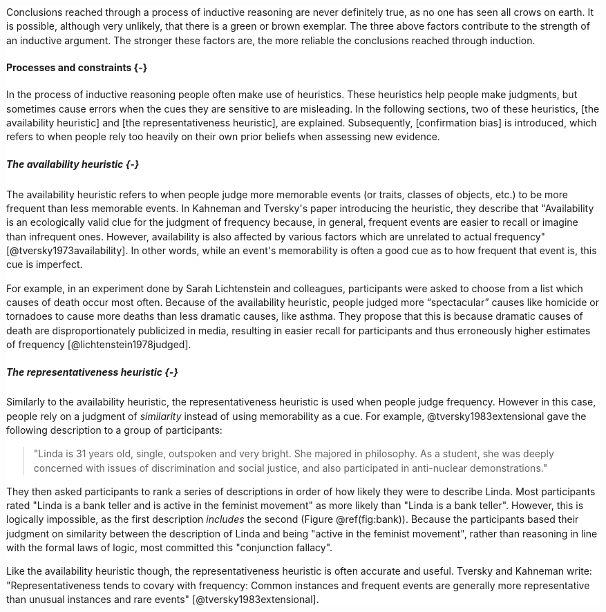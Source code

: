 Conclusions reached through a process of inductive reasoning are never definitely true, as no one has seen all crows on earth. It is possible, although very unlikely, that there is a green or brown exemplar. The three above factors contribute to the strength of an inductive argument. The stronger these factors are, the more reliable the conclusions reached through induction.

#### Processes and constraints {-}

In the process of inductive reasoning people often make use of heuristics. These heuristics help people make judgments, but sometimes cause errors when the cues they are sensitive to are misleading. In the following sections, two of these heuristics, [the availability heuristic] and [the representativeness heuristic], are explained. Subsequently, [confirmation bias] is introduced, which refers to when people rely too heavily on their own prior beliefs when assessing new evidence.

##### The availability heuristic {-}

The availability heuristic refers to when people judge more memorable events (or traits, classes of objects, etc.) to be more frequent than less memorable events. In Kahneman and Tversky's paper introducing the heuristic, they describe that "Availability is an ecologically valid clue for the judgment of frequency because, in general, frequent events are easier to recall or imagine than infrequent ones. However, availability is also affected by various factors which are unrelated to actual frequency" [@tversky1973availability]. In other words, while an event's memorability is often a good cue as to how frequent that event is, this cue is imperfect.

For example, in an experiment done by Sarah Lichtenstein and colleagues, participants were asked to choose from a list which causes of death occur most often. Because of the availability heuristic, people judged more “spectacular” causes like homicide or tornadoes to cause more deaths than less dramatic causes, like asthma. They propose that this is because dramatic causes of death are disproportionately publicized in media, resulting in easier recall for participants and thus erroneously higher estimates of frequency [@lichtenstein1978judged].

##### The representativeness heuristic {-}

Similarly to the availability heuristic, the representativeness heuristic is used when people judge frequency. However in this case, people rely on a judgment of *similarity* instead of using memorability as a cue. For example, @tversky1983extensional gave the following description to a group of participants:

> "Linda is 31 years old, single, outspoken and very bright. She majored in philosophy. As a student, she was deeply concerned with issues of discrimination and social justice, and also participated in anti-nuclear demonstrations."

They then asked participants to rank a series of descriptions in order of how likely they were to describe Linda. Most participants rated "Linda is a bank teller and is active in the feminist movement" as more likely than "Linda is a bank teller". However, this is logically impossible, as the first description *includes* the second (Figure \@ref(fig:bank)). Because the participants based their judgment on similarity between the description of Linda and being "active in the feminist movement", rather than reasoning in line with the formal laws of logic, most committed this "conjunction fallacy".

Like the availability heuristic though, the representativeness heuristic is often accurate and useful. Tversky and Kahneman write: "Representativeness tends to covary with frequency: Common instances and frequent events are generally more representative than unusual instances and rare events" [@tversky1983extensional].

